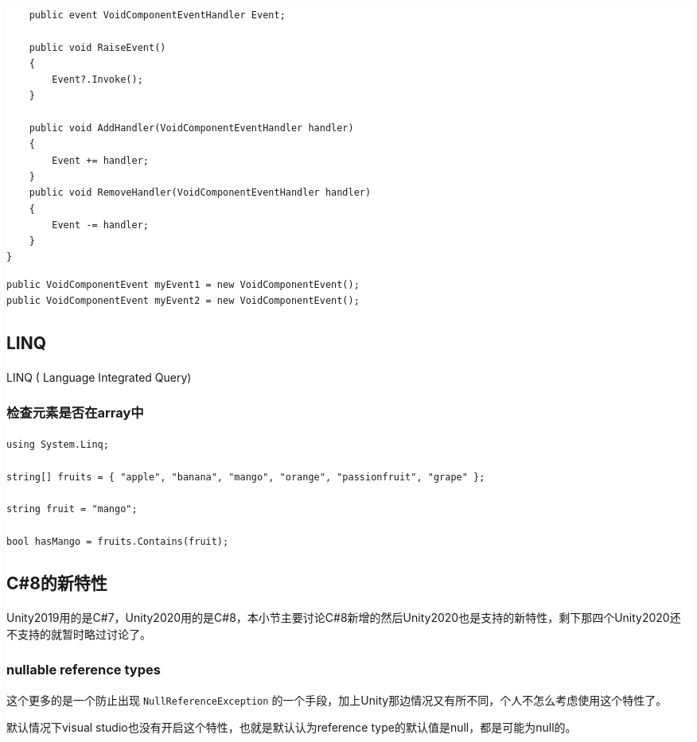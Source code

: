 ```
    public event VoidComponentEventHandler Event;

    public void RaiseEvent()
    {
        Event?.Invoke();
    }

    public void AddHandler(VoidComponentEventHandler handler)
    {
        Event += handler;
    }
    public void RemoveHandler(VoidComponentEventHandler handler)
    {
        Event -= handler;
    }
}

```

```
public VoidComponentEvent myEvent1 = new VoidComponentEvent();
public VoidComponentEvent myEvent2 = new VoidComponentEvent();
```



## LINQ

LINQ ( Language Integrated Query) 



### 检查元素是否在array中

```
using System.Linq;

string[] fruits = { "apple", "banana", "mango", "orange", "passionfruit", "grape" };

string fruit = "mango";

bool hasMango = fruits.Contains(fruit);
```



## C#8的新特性

Unity2019用的是C#7，Unity2020用的是C#8，本小节主要讨论C#8新增的然后Unity2020也是支持的新特性，剩下那四个Unity2020还不支持的就暂时略过讨论了。

### nullable reference types

这个更多的是一个防止出现 `NullReferenceException` 的一个手段，加上Unity那边情况又有所不同，个人不怎么考虑使用这个特性了。

默认情况下visual studio也没有开启这个特性，也就是默认认为reference type的默认值是null，都是可能为null的。
